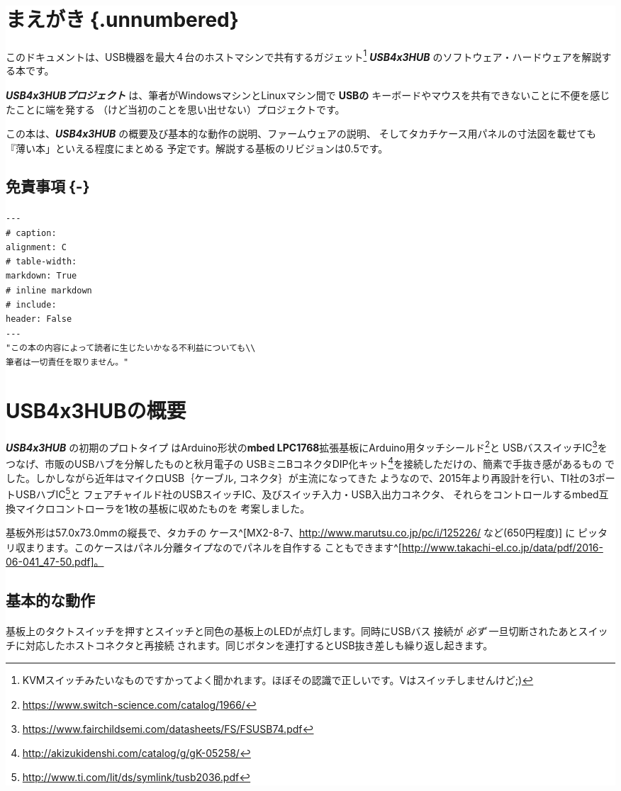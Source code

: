 # まえがき {.unnumbered}
このドキュメントは、USB機器を最大４台のホストマシンで共有するガジェット[^007]
_**USB4x3HUB**_ のソフトウェア・ハードウェアを解説する本です。

[^007]: KVMスイッチみたいなものですかってよく聞かれます。ほぼその認識で正しいです。Vはスイッチしませんけど;)

_**USB4x3HUBプロジェクト**_ は、筆者がWindowsマシンとLinuxマシン間で **USBの**
キーボードやマウスを共有できないことに不便を感じたことに端を発する
（けど当初のことを思い出せない）プロジェクトです。

この本は、_**USB4x3HUB**_ の概要及び基本的な動作の説明、ファームウェアの説明、
そしてタカチケース用パネルの寸法図を載せても『薄い本」といえる程度にまとめる
予定です。解説する基板のリビジョンは0.5です。

## 免責事項 {-}

```table
---
# caption:
alignment: C
# table-width:
markdown: True
# inline markdown
# include:
header: False
---
"この本の内容によって読者に生じたいかなる不利益についても\\
筆者は一切責任を取りません。"
```

# USB4x3HUBの概要

_**USB4x3HUB**_ の初期のプロトタイプ
はArduino形状の**mbed LPC1768**拡張基板にArduino用タッチシールド[^001]と
USBバススイッチIC[^002]をつなげ、市販のUSBハブを分解したものと秋月電子の
USBミニBコネクタDIP化キット[^004]を接続しただけの、簡素で手抜き感があるもの
でした。しかしながら近年はマイクロUSB｛ケーブル, コネクタ｝が主流になってきた
ようなので、2015年より再設計を行い、TI社の3ポートUSBハブIC[^003]と
フェアチャイルド社のUSBスイッチIC、及びスイッチ入力・USB入出力コネクタ、
それらをコントロールするmbed互換マイクロコントローラを1枚の基板に収めたものを
考案しました。

基板外形は57.0x73.0mmの縦長で、タカチの
ケース^[MX2-8-7、http://www.marutsu.co.jp/pc/i/125226/ など(650円程度)] に
ピッタリ収まります。このケースはパネル分離タイプなのでパネルを自作する
こともできます^[http://www.takachi-el.co.jp/data/pdf/2016-06-041_47-50.pdf]。

## 基本的な動作

基板上のタクトスイッチを押すとスイッチと同色の基板上のLEDが点灯します。同時にUSBバス
接続が _必ず_ 一旦切断されたあとスイッチに対応したホストコネクタと再接続
されます。同じボタンを連打するとUSB抜き差しも繰り返し起きます。


[^001]: https://www.switch-science.com/catalog/1966/
[^002]: https://www.fairchildsemi.com/datasheets/FS/FSUSB74.pdf
[^003]: http://www.ti.com/lit/ds/symlink/tusb2036.pdf
[^004]: http://akizukidenshi.com/catalog/g/gK-05258/
[^005]: https://developer.mbed.org/platforms/NXP-LPC800-MAX/
[^006]: https://www.e-switch.com/system/asset/product_line/data_sheet/37/LP1.pdf